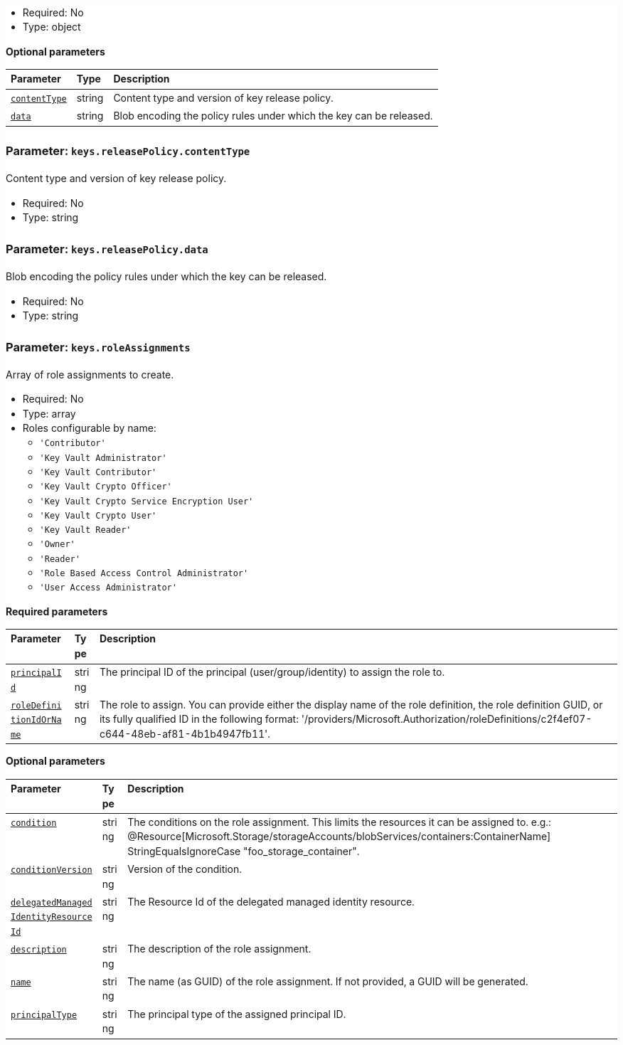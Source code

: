- Required: No
- Type: object

**Optional parameters**

| Parameter | Type | Description |
| :-- | :-- | :-- |
| [`contentType`](#parameter-keysreleasepolicycontenttype) | string | Content type and version of key release policy. |
| [`data`](#parameter-keysreleasepolicydata) | string | Blob encoding the policy rules under which the key can be released. |

### Parameter: `keys.releasePolicy.contentType`

Content type and version of key release policy.

- Required: No
- Type: string

### Parameter: `keys.releasePolicy.data`

Blob encoding the policy rules under which the key can be released.

- Required: No
- Type: string

### Parameter: `keys.roleAssignments`

Array of role assignments to create.

- Required: No
- Type: array
- Roles configurable by name:
  - `'Contributor'`
  - `'Key Vault Administrator'`
  - `'Key Vault Contributor'`
  - `'Key Vault Crypto Officer'`
  - `'Key Vault Crypto Service Encryption User'`
  - `'Key Vault Crypto User'`
  - `'Key Vault Reader'`
  - `'Owner'`
  - `'Reader'`
  - `'Role Based Access Control Administrator'`
  - `'User Access Administrator'`

**Required parameters**

| Parameter | Type | Description |
| :-- | :-- | :-- |
| [`principalId`](#parameter-keysroleassignmentsprincipalid) | string | The principal ID of the principal (user/group/identity) to assign the role to. |
| [`roleDefinitionIdOrName`](#parameter-keysroleassignmentsroledefinitionidorname) | string | The role to assign. You can provide either the display name of the role definition, the role definition GUID, or its fully qualified ID in the following format: '/providers/Microsoft.Authorization/roleDefinitions/c2f4ef07-c644-48eb-af81-4b1b4947fb11'. |

**Optional parameters**

| Parameter | Type | Description |
| :-- | :-- | :-- |
| [`condition`](#parameter-keysroleassignmentscondition) | string | The conditions on the role assignment. This limits the resources it can be assigned to. e.g.: @Resource[Microsoft.Storage/storageAccounts/blobServices/containers:ContainerName] StringEqualsIgnoreCase "foo_storage_container". |
| [`conditionVersion`](#parameter-keysroleassignmentsconditionversion) | string | Version of the condition. |
| [`delegatedManagedIdentityResourceId`](#parameter-keysroleassignmentsdelegatedmanagedidentityresourceid) | string | The Resource Id of the delegated managed identity resource. |
| [`description`](#parameter-keysroleassignmentsdescription) | string | The description of the role assignment. |
| [`name`](#parameter-keysroleassignmentsname) | string | The name (as GUID) of the role assignment. If not provided, a GUID will be generated. |
| [`principalType`](#parameter-keysroleassignmentsprincipaltype) | string | The principal type of the assigned principal ID. |
